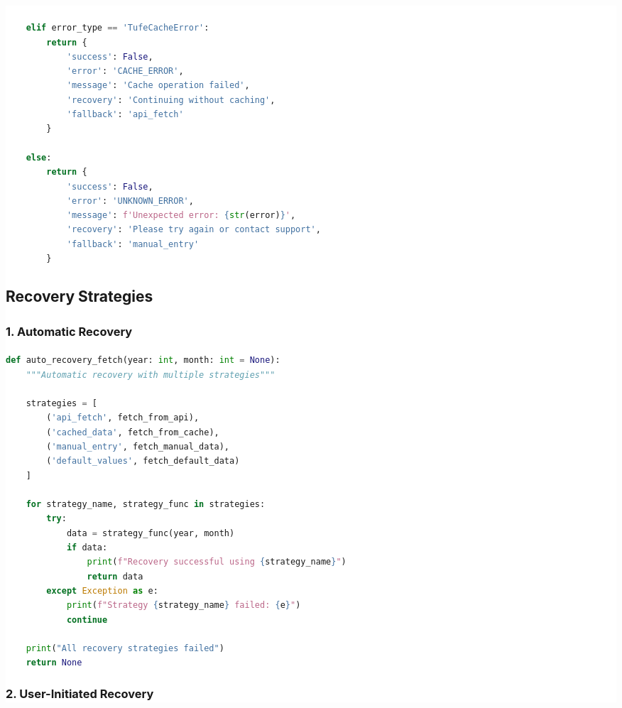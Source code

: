 ```python
    
    elif error_type == 'TufeCacheError':
        return {
            'success': False,
            'error': 'CACHE_ERROR',
            'message': 'Cache operation failed',
            'recovery': 'Continuing without caching',
            'fallback': 'api_fetch'
        }
    
    else:
        return {
            'success': False,
            'error': 'UNKNOWN_ERROR',
            'message': f'Unexpected error: {str(error)}',
            'recovery': 'Please try again or contact support',
            'fallback': 'manual_entry'
        }
```

## Recovery Strategies

### 1. Automatic Recovery

```python
def auto_recovery_fetch(year: int, month: int = None):
    """Automatic recovery with multiple strategies"""
    
    strategies = [
        ('api_fetch', fetch_from_api),
        ('cached_data', fetch_from_cache),
        ('manual_entry', fetch_manual_data),
        ('default_values', fetch_default_data)
    ]
    
    for strategy_name, strategy_func in strategies:
        try:
            data = strategy_func(year, month)
            if data:
                print(f"Recovery successful using {strategy_name}")
                return data
        except Exception as e:
            print(f"Strategy {strategy_name} failed: {e}")
            continue
    
    print("All recovery strategies failed")
    return None
```

### 2. User-Initiated Recovery
